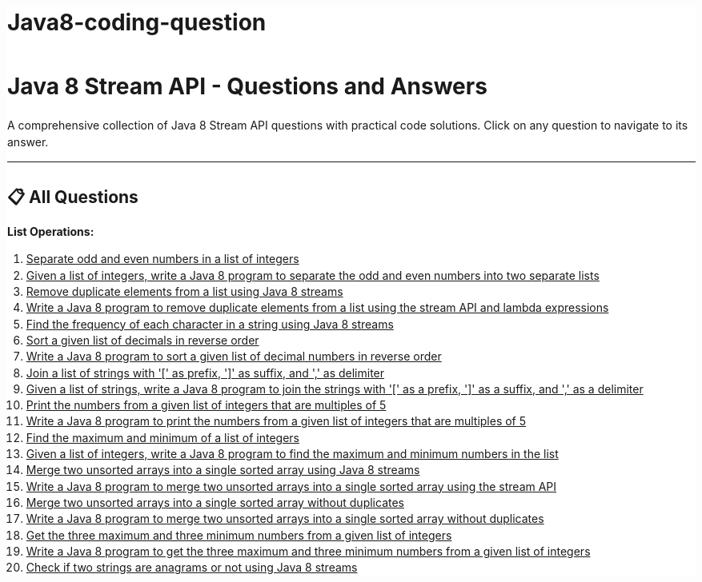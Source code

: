 # Java8-coding-question
# Java 8 Stream API - Questions and Answers

A comprehensive collection of Java 8 Stream API questions with practical code solutions. Click on any question to navigate to its answer.

---

## 📋 All Questions

**List Operations:**
1. [Separate odd and even numbers in a list of integers](#1-separate-odd-and-even-numbers-in-a-list-of-integers)
2. [Given a list of integers, write a Java 8 program to separate the odd and even numbers into two separate lists](#2-given-a-list-of-integers-write-a-java-8-program-to-separate-the-odd-and-even-numbers-into-two-separate-lists)
3. [Remove duplicate elements from a list using Java 8 streams](#3-remove-duplicate-elements-from-a-list-using-java-8-streams)
4. [Write a Java 8 program to remove duplicate elements from a list using the stream API and lambda expressions](#4-write-a-java-8-program-to-remove-duplicate-elements-from-a-list-using-the-stream-api-and-lambda-expressions)
5. [Find the frequency of each character in a string using Java 8 streams](#5-find-the-frequency-of-each-character-in-a-string-using-java-8-streams)
6. [Sort a given list of decimals in reverse order](#6-sort-a-given-list-of-decimals-in-reverse-order)
7. [Write a Java 8 program to sort a given list of decimal numbers in reverse order](#7-write-a-java-8-program-to-sort-a-given-list-of-decimal-numbers-in-reverse-order)
8. [Join a list of strings with '[' as prefix, ']' as suffix, and ',' as delimiter](#8-join-a-list-of-strings-with--as-prefix--as-suffix-and--as-delimiter)
9. [Given a list of strings, write a Java 8 program to join the strings with '[' as a prefix, ']' as a suffix, and ',' as a delimiter](#9-given-a-list-of-strings-write-a-java-8-program-to-join-the-strings-with--as-a-prefix--as-a-suffix-and--as-a-delimiter)
10. [Print the numbers from a given list of integers that are multiples of 5](#10-print-the-numbers-from-a-given-list-of-integers-that-are-multiples-of-5)
11. [Write a Java 8 program to print the numbers from a given list of integers that are multiples of 5](#11-write-a-java-8-program-to-print-the-numbers-from-a-given-list-of-integers-that-are-multiples-of-5)
12. [Find the maximum and minimum of a list of integers](#12-find-the-maximum-and-minimum-of-a-list-of-integers)
13. [Given a list of integers, write a Java 8 program to find the maximum and minimum numbers in the list](#13-given-a-list-of-integers-write-a-java-8-program-to-find-the-maximum-and-minimum-numbers-in-the-list)
14. [Merge two unsorted arrays into a single sorted array using Java 8 streams](#14-merge-two-unsorted-arrays-into-a-single-sorted-array-using-java-8-streams)
15. [Write a Java 8 program to merge two unsorted arrays into a single sorted array using the stream API](#15-write-a-java-8-program-to-merge-two-unsorted-arrays-into-a-single-sorted-array-using-the-stream-api)
16. [Merge two unsorted arrays into a single sorted array without duplicates](#16-merge-two-unsorted-arrays-into-a-single-sorted-array-without-duplicates)
17. [Write a Java 8 program to merge two unsorted arrays into a single sorted array without duplicates](#17-write-a-java-8-program-to-merge-two-unsorted-arrays-into-a-single-sorted-array-without-duplicates)
18. [Get the three maximum and three minimum numbers from a given list of integers](#18-get-the-three-maximum-and-three-minimum-numbers-from-a-given-list-of-integers)
19. [Write a Java 8 program to get the three maximum and three minimum numbers from a given list of integers](#19-write-a-java-8-program-to-get-the-three-maximum-and-three-minimum-numbers-from-a-given-list-of-integers)
20. [Check if two strings are anagrams or not using Java 8 streams](#20-check-if-two-strings-are-anagrams-or-not-using-java-8-streams)